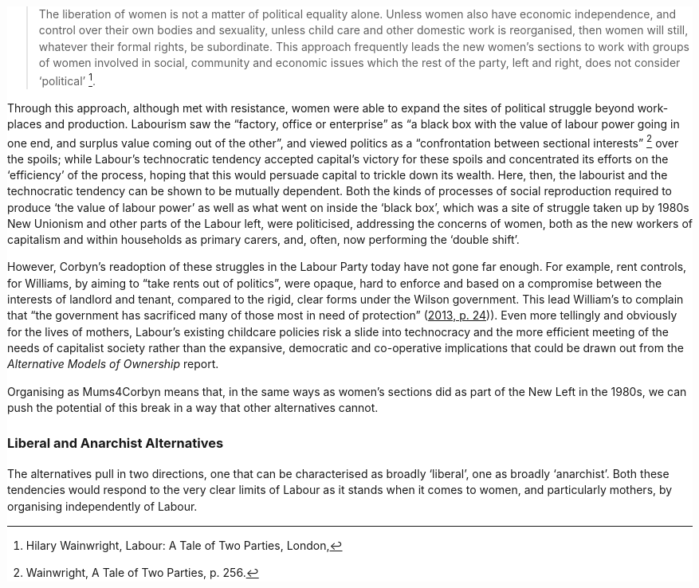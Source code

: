> The liberation of women is not a matter of political equality alone.
> Unless women also have economic independence, and control over their
> own bodies and sexuality, unless child care and other domestic work is
> reorganised, then women will still, whatever their formal rights, be
> subordinate. This approach frequently leads the new women’s sections
> to work with groups of women involved in social, community and
> economic issues which the rest of the party, left and right, does not
> consider ‘political’ [^post-5-13].

Through this approach, although met with resistance, women were able to
expand the sites of political struggle beyond work-places and
production. Labourism saw the “factory, office or enterprise” as “a
black box with the value of labour power going in one end, and surplus
value coming out of the other”, and viewed politics as a “confrontation
between sectional interests” [^post-5-14] over the spoils; while
Labour’s technocratic tendency accepted capital’s victory for these
spoils and concentrated its efforts on the ‘efficiency’ of the process,
hoping that this would persuade capital to trickle down its wealth.
Here, then, the labourist and the technocratic tendency can be shown to
be mutually dependent. Both the kinds of processes of social
reproduction required to produce ‘the value of labour power’ as well as
what went on inside the ‘black box’, which was a site of struggle taken
up by 1980s New Unionism and other parts of the Labour left, were
politicised, addressing the concerns of women, both as the new workers
of capitalism and within households as primary carers, and, often, now
performing the ‘double shift’.

However, Corbyn’s readoption of these struggles in the Labour Party
today have not gone far enough. For example, rent controls, for
Williams, by aiming to “take rents out of politics”, were opaque, hard
to enforce and based on a compromise between the interests of landlord
and tenant, compared to the rigid, clear forms under the Wilson
government. This lead William’s to complain that “the government has
sacrificed many of those most in need of protection” ([2013, p.
24](https://www.lwbooks.co.uk/sites/default/files/free-book/Mayday.pdf))).
Even more tellingly and obviously for the lives of mothers, Labour’s
existing childcare policies risk a slide into technocracy and the more
efficient meeting of the needs of capitalist society rather than the
expansive, democratic and co-operative implications that could be drawn
out from the *Alternative Models of Ownership* report.

Organising as Mums4Corbyn means that, in the same ways as women’s
sections did as part of the New Left in the 1980s, we can push the
potential of this break in a way that other alternatives cannot.

### Liberal and Anarchist Alternatives

The alternatives pull in two directions, one that can be characterised
as broadly ‘liberal’, one as broadly ‘anarchist’. Both these tendencies
would respond to the very clear limits of Labour as it stands when it
comes to women, and particularly mothers, by organising independently of
Labour.


[^post-5-1]: Hilary Wainwright and Doreen Massey, "Beyond the
[^post-5-2]: Lise Vogel, Marxism and the Oppression of Women: Towards a
[^post-5-3]: Wainwright and Massey, "Beyond the Coalfields", p. 149.
[^post-5-4]: Silvia Federici, Revolution at Point Zero: Housework,
[^post-5-5]: Vogel, Marxism and the Oppression of Women, p. 171.
[^post-5-6]: Vogel, Marxism and the Oppression of Women, p. 170.
[^post-5-7]: Vogel, Marxism and the Oppression of Women, p. 171.
[^post-5-8]: Vogel, Marxism and the Oppression of Women, p. 174.
[^post-5-9]: Vogel, Marxism and the Oppression of Women, p. 177.
[^post-5-10]: Vogel, Marxism and the Oppression of Women, p. xxv.
[^post-5-11]: Federici, Revolution at Point Zero, p. 28.
[^post-5-12]: Georg Lukács, History and Class Consciousness: Studies in
[^post-5-13]: Hilary Wainwright, Labour: A Tale of Two Parties, London,
[^post-5-14]: Wainwright, A Tale of Two Parties, p. 256.
[^post-5-15]: Wainwright, A Tale of Two Parties, p. 163.